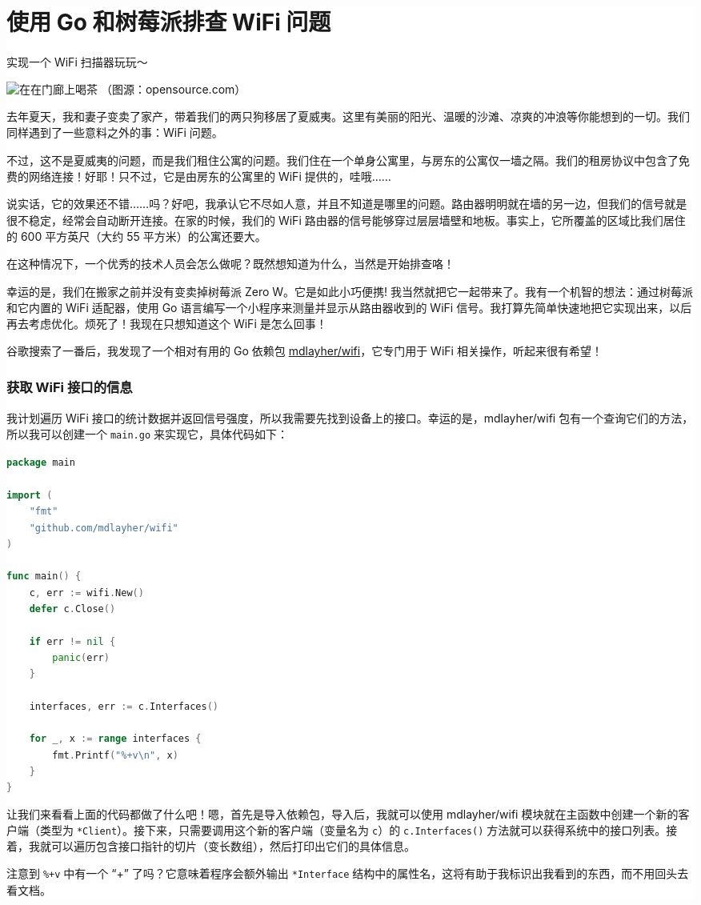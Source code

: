 [#]: subject: "Troubleshoot WiFi problems with Go and a Raspberry Pi"
[#]: via: "https://opensource.com/article/21/3/troubleshoot-wifi-go-raspberry-pi"
[#]: author: "Chris Collins https://opensource.com/users/clcollins"
[#]: collector: "lkxed"
[#]: translator: "lkxed"
[#]: reviewer: "turbokernel"
[#]: publisher: " "
[#]: url: " "

使用 Go 和树莓派排查 WiFi 问题
======
实现一个 WiFi 扫描器玩玩～

![在在门廊上喝茶][1]
（图源：opensource.com）

去年夏天，我和妻子变卖了家产，带着我们的两只狗移居了夏威夷。这里有美丽的阳光、温暖的沙滩、凉爽的冲浪等你能想到的一切。我们同样遇到了一些意料之外的事：WiFi 问题。

不过，这不是夏威夷的问题，而是我们租住公寓的问题。我们住在一个单身公寓里，与房东的公寓仅一墙之隔。我们的租房协议中包含了免费的网络连接！好耶！只不过，它是由房东的公寓里的 WiFi 提供的，哇哦……

说实话，它的效果还不错……吗？好吧，我承认它不尽如人意，并且不知道是哪里的问题。路由器明明就在墙的另一边，但我们的信号就是很不稳定，经常会自动断开连接。在家的时候，我们的 WiFi 路由器的信号能够穿过层层墙壁和地板。事实上，它所覆盖的区域比我们居住的 600 平方英尺（大约 55 平方米）的公寓还要大。

在这种情况下，一个优秀的技术人员会怎么做呢？既然想知道为什么，当然是开始排查咯！

幸运的是，我们在搬家之前并没有变卖掉树莓派 Zero W。它是如此小巧便携! 我当然就把它一起带来了。我有一个机智的想法：通过树莓派和它内置的 WiFi 适配器，使用 Go 语言编写一个小程序来测量并显示从路由器收到的 WiFi 信号。我打算先简单快速地把它实现出来，以后再去考虑优化。烦死了！我现在只想知道这个 WiFi 是怎么回事！

谷歌搜索了一番后，我发现了一个相对有用的 Go 依赖包 [mdlayher/wifi][2]，它专门用于 WiFi 相关操作，听起来很有希望！

### 获取 WiFi 接口的信息

我计划遍历 WiFi 接口的统计数据并返回信号强度，所以我需要先找到设备上的接口。幸运的是，mdlayher/wifi 包有一个查询它们的方法，所以我可以创建一个 `main.go` 来实现它，具体代码如下：

```go
package main

import (
    "fmt"
    "github.com/mdlayher/wifi"
)

func main() {
    c, err := wifi.New()
    defer c.Close()

    if err != nil {
        panic(err)
    }

    interfaces, err := c.Interfaces()

    for _, x := range interfaces {
        fmt.Printf("%+v\n", x)
    }
}
```

让我们来看看上面的代码都做了什么吧！嗯，首先是导入依赖包，导入后，我就可以使用 mdlayher/wifi 模块就在主函数中创建一个新的客户端（类型为 `*Client`）。接下来，只需要调用这个新的客户端（变量名为 `c`）的 `c.Interfaces()` 方法就可以获得系统中的接口列表。接着，我就可以遍历包含接口指针的切片（变长数组），然后打印出它们的具体信息。

注意到 `%+v` 中有一个 “+” 了吗？它意味着程序会额外输出 `*Interface` 结构中的属性名，这将有助于我标识出我看到的东西，而不用回头去看文档。


[a]: https://opensource.com/users/clcollins
[b]: https://github.com/lkxed
[1]: https://opensource.com/sites/default/files/lead-images/coffee_tea_selfcare_wfh_porch_520.png
[2]: https://github.com/mdlayher/wifi
[3]: https://godoc.org/github.com/mdlayher/wifi#Interface
[4]: https://godoc.org/github.com/mdlayher/wifi#InterfaceType
[5]: https://en.wikipedia.org/wiki/Wi-Fi_Direct
[6]: https://www.metageek.com/training/resources/wifi-signal-strength-basics.html
[7]: https://github.com/clcollins/goPiWiFi